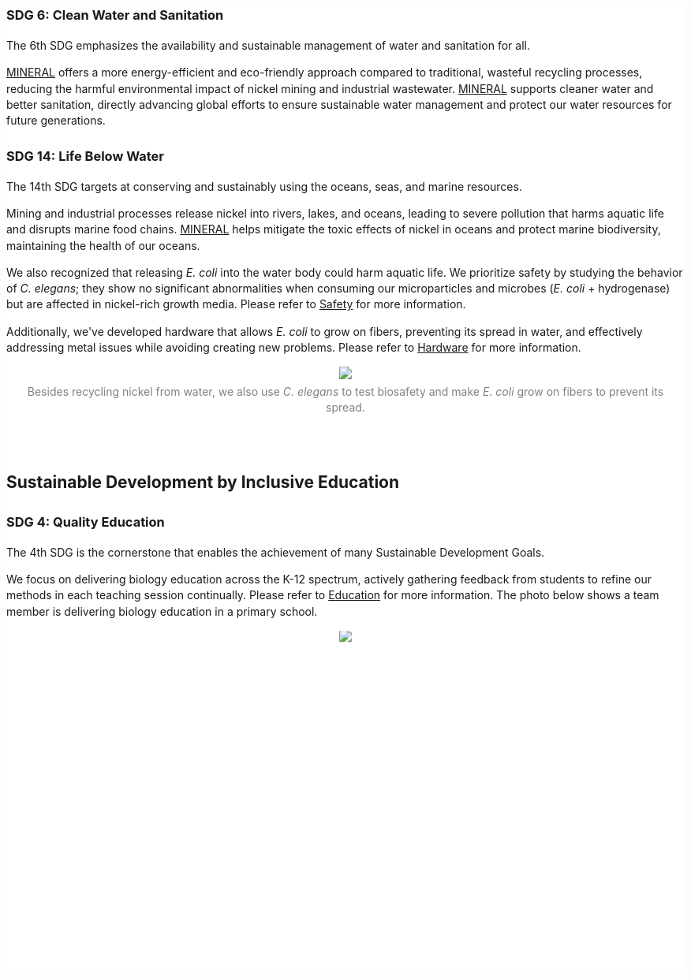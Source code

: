 ### SDG 6: Clean Water and Sanitation

The 6th SDG emphasizes the availability and sustainable management of water and sanitation for all.

[MINERAL](/fudan/description/) offers a more energy-efficient and eco-friendly approach compared to traditional, wasteful recycling processes, reducing the harmful environmental impact of nickel mining and industrial wastewater. [MINERAL](/fudan/description/) supports cleaner water and better sanitation, directly advancing global efforts to ensure sustainable water management and protect our water resources for future generations.

### SDG 14: Life Below Water

The 14th SDG targets at conserving and sustainably using the oceans, seas, and marine resources.

Mining and industrial processes release nickel into rivers, lakes, and oceans, leading to severe pollution that harms aquatic life and disrupts marine food chains. [MINERAL](/fudan/description/) helps mitigate the toxic effects of nickel in oceans and protect marine biodiversity, maintaining the health of our oceans.

We also recognized that releasing *E. coli* into the water body could harm aquatic life. We prioritize safety by studying the behavior of *C. elegans*; they show no significant abnormalities when consuming our microparticles and microbes (*E. coli* + hydrogenase) but are affected in nickel-rich growth media. Please refer to [Safety](/fudan/safety/) for more information.

Additionally, we've developed hardware that allows *E. coli* to grow on fibers, preventing its spread in water, and effectively addressing metal issues while avoiding creating new problems. Please refer to [Hardware](/fudan/hardware/) for more information.

<div style="text-align: center;" id="fig5">
    <img src="https://static.igem.wiki/teams/5115/sdgs/celegan-fibre-ni-pic.png" style='width:80%'>
    <div>
        <span style="color:gray">Besides recycling nickel from water, we also use <em>C. elegans</em> to test biosafety and make <em>E. coli</em> grow on fibers to prevent its spread.</span>
        <br><br>
    </div>
</div>

<br>

## Sustainable Development by Inclusive Education

### SDG 4: Quality Education

The 4th SDG is the cornerstone that enables the achievement of many Sustainable Development Goals.

We focus on delivering biology education across the K-12 spectrum, actively gathering feedback from students to refine our methods in each teaching session continually. Please refer to [Education](/fudan/education/) for more information. The photo below shows a team member is delivering biology education in a primary school.

<div style="text-align:center;overflow:hidden;height:435px;" id="fig6">
    <img src="https://static.igem.wiki/teams/5115/sdgs/quality-education.jpg" style="width:100%;transform:translate(0,-10%);">
    <!-- div><span style='color: gray;'>
      Fudan iGEM 2024 is delivering biology education in a primary school.
    </span>
    <br><br>
    </div -->
</div>
